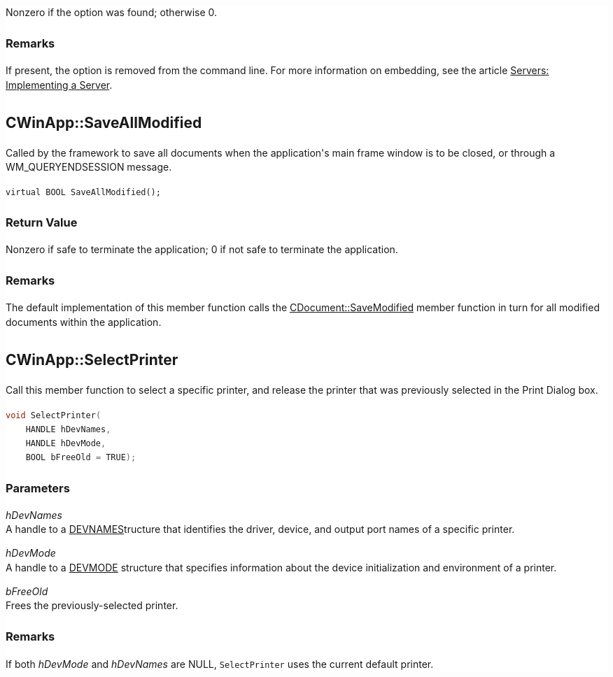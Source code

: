 Nonzero if the option was found; otherwise 0.

### Remarks

If present, the option is removed from the command line. For more information on embedding, see the article [Servers: Implementing a Server](../../mfc/servers-implementing-a-server.md).

## <a name="saveallmodified"></a> CWinApp::SaveAllModified

Called by the framework to save all documents when the application's main frame window is to be closed, or through a WM_QUERYENDSESSION message.

```
virtual BOOL SaveAllModified();
```

### Return Value

Nonzero if safe to terminate the application; 0 if not safe to terminate the application.

### Remarks

The default implementation of this member function calls the [CDocument::SaveModified](../../mfc/reference/cdocument-class.md#savemodified) member function in turn for all modified documents within the application.

## <a name="selectprinter"></a> CWinApp::SelectPrinter

Call this member function to select a specific printer, and release the printer that was previously selected in the Print Dialog box.

```cpp
void SelectPrinter(
    HANDLE hDevNames,
    HANDLE hDevMode,
    BOOL bFreeOld = TRUE);
```

### Parameters

*hDevNames*<br/>
A handle to a [DEVNAMES](/windows/win32/api/commdlg/ns-commdlg-devnames)tructure that identifies the driver, device, and output port names of a specific printer.

*hDevMode*<br/>
A handle to a [DEVMODE](/windows/win32/api/wingdi/ns-wingdi-devmodea) structure that specifies information about the device initialization and environment of a printer.

*bFreeOld*<br/>
Frees the previously-selected printer.

### Remarks

If both *hDevMode* and *hDevNames* are NULL, `SelectPrinter` uses the current default printer.
